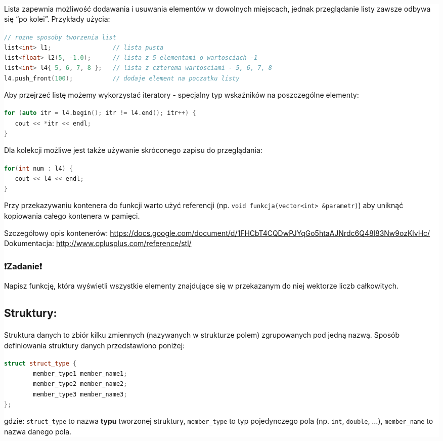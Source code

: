 Lista zapewnia możliwość dodawania i usuwania elementów w dowolnych miejscach, jednak przeglądanie listy zawsze odbywa się “po kolei”. Przykłady użycia:
```cpp
// rozne sposoby tworzenia list
list<int> l1;                 // lista pusta
list<float> l2(5, -1.0);      // lista z 5 elementami o wartosciach -1
list<int> l4{ 5, 6, 7, 8 };   // lista z czterema wartosciami - 5, 6, 7, 8
l4.push_front(100);           // dodaje element na poczatku listy
```


Aby przejrzeć listę możemy wykorzystać iteratory - specjalny typ wskaźników na poszczególne elementy:
```cpp
for (auto itr = l4.begin(); itr != l4.end(); itr++) {
   cout << *itr << endl;                
}
```

Dla kolekcji możliwe jest także używanie skróconego zapisu do przeglądania:
```cpp
for(int num : l4) {
   cout << l4 << endl;                
}
```

Przy przekazywaniu kontenera do funkcji warto użyć referencji (np. `void funkcja(vector<int> &parametr)`) aby uniknąć kopiowania całego kontenera w pamięci.

Szczegółowy opis kontenerów:
https://docs.google.com/document/d/1FHCbT4CQDwPJYqGo5htaAJNrdc6Q48l83Nw9ozKlvHc/
Dokumentacja:
http://www.cplusplus.com/reference/stl/

### ❗️Zadanie❗️

Napisz funkcję, która wyświetli wszystkie elementy znajdujące się w przekazanym do niej wektorze liczb całkowitych.

## Struktury:

Struktura danych to zbiór kilku zmiennych (nazywanych w strukturze polem) zgrupowanych pod jedną nazwą. Sposób definiowania struktury danych przedstawiono poniżej:

```cpp
struct struct_type {
        member_type1 member_name1;
        member_type2 member_name2;
        member_type3 member_name3;
};
```
gdzie:
`struct_type` to nazwa **typu** tworzonej struktury,
`member_type` to typ pojedynczego pola (np. `int`, `double`, …),
`member_name` to nazwa danego pola.
